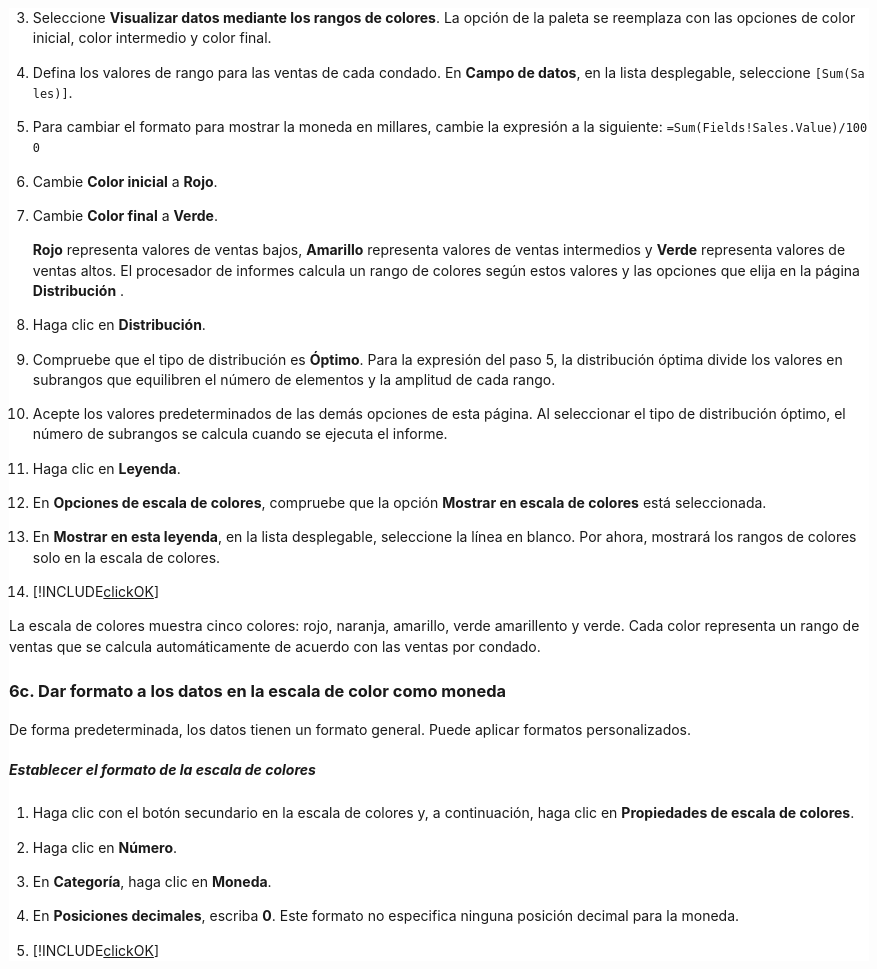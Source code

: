 3.  Seleccione **Visualizar datos mediante los rangos de colores**. La opción de la paleta se reemplaza con las opciones de color inicial, color intermedio y color final.  
  
4.  Defina los valores de rango para las ventas de cada condado. En **Campo de datos**, en la lista desplegable, seleccione `[Sum(Sales)]`.  
  
5.  Para cambiar el formato para mostrar la moneda en millares, cambie la expresión a la siguiente: `=Sum(Fields!Sales.Value)/1000`  
  
6.  Cambie **Color inicial** a **Rojo**.  
  
7.  Cambie **Color final** a **Verde**.  
  
     **Rojo** representa valores de ventas bajos, **Amarillo** representa valores de ventas intermedios y **Verde** representa valores de ventas altos. El procesador de informes calcula un rango de colores según estos valores y las opciones que elija en la página **Distribución** .  
  
8.  Haga clic en **Distribución**.  
  
9. Compruebe que el tipo de distribución es **Óptimo**. Para la expresión del paso 5, la distribución óptima divide los valores en subrangos que equilibren el número de elementos y la amplitud de cada rango.  
  
10. Acepte los valores predeterminados de las demás opciones de esta página. Al seleccionar el tipo de distribución óptimo, el número de subrangos se calcula cuando se ejecuta el informe.  
  
11. Haga clic en **Leyenda**.  
  
12. En **Opciones de escala de colores**, compruebe que la opción **Mostrar en escala de colores** está seleccionada.  
  
13. En **Mostrar en esta leyenda**, en la lista desplegable, seleccione la línea en blanco. Por ahora, mostrará los rangos de colores solo en la escala de colores.  
  
14. [!INCLUDE[clickOK](../includes/clickok-md.md)]  
  
 La escala de colores muestra cinco colores: rojo, naranja, amarillo, verde amarillento y verde. Cada color representa un rango de ventas que se calcula automáticamente de acuerdo con las ventas por condado.  
  
###  <a name="ColorScale"></a> 6c. Dar formato a los datos en la escala de color como moneda  
 De forma predeterminada, los datos tienen un formato general. Puede aplicar formatos personalizados.  
  
##### <a name="to-set-the-format-for-the-color-scale"></a>Establecer el formato de la escala de colores  
  
1.  Haga clic con el botón secundario en la escala de colores y, a continuación, haga clic en **Propiedades de escala de colores**.  
  
2.  Haga clic en **Número**.  
  
3.  En **Categoría**, haga clic en **Moneda**.  
  
4.  En **Posiciones decimales**, escriba **0**. Este formato no especifica ninguna posición decimal para la moneda.  
  
5.  [!INCLUDE[clickOK](../includes/clickok-md.md)]  
  